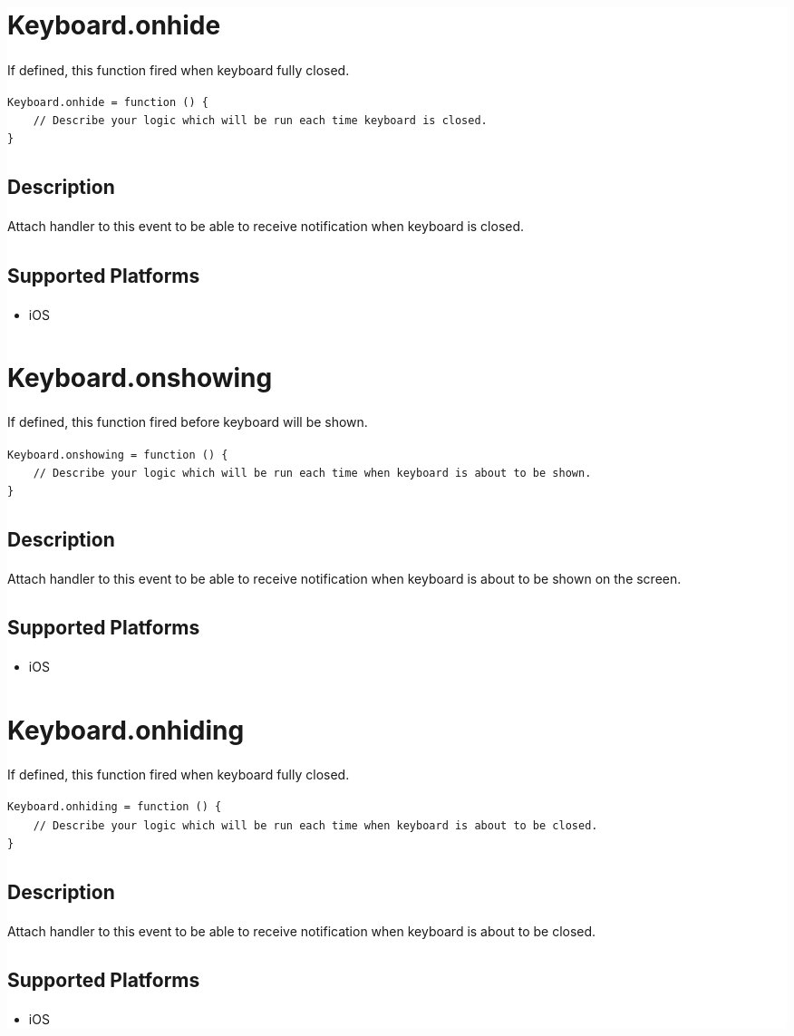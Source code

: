 Keyboard.onhide
=================

If defined, this function fired when keyboard fully closed.

    Keyboard.onhide = function () {
        // Describe your logic which will be run each time keyboard is closed.
    }

Description
-----------

Attach handler to this event to be able to receive notification when keyboard is closed.


Supported Platforms
-------------------

- iOS

Keyboard.onshowing
=================

If defined, this function fired before keyboard will be shown.

    Keyboard.onshowing = function () {
        // Describe your logic which will be run each time when keyboard is about to be shown.
    }

Description
-----------

Attach handler to this event to be able to receive notification when keyboard is about to be shown on the screen.


Supported Platforms
-------------------

- iOS

Keyboard.onhiding
=================

If defined, this function fired when keyboard fully closed.

    Keyboard.onhiding = function () {
        // Describe your logic which will be run each time when keyboard is about to be closed.
    }

Description
-----------

Attach handler to this event to be able to receive notification when keyboard is about to be closed.


Supported Platforms
-------------------

- iOS